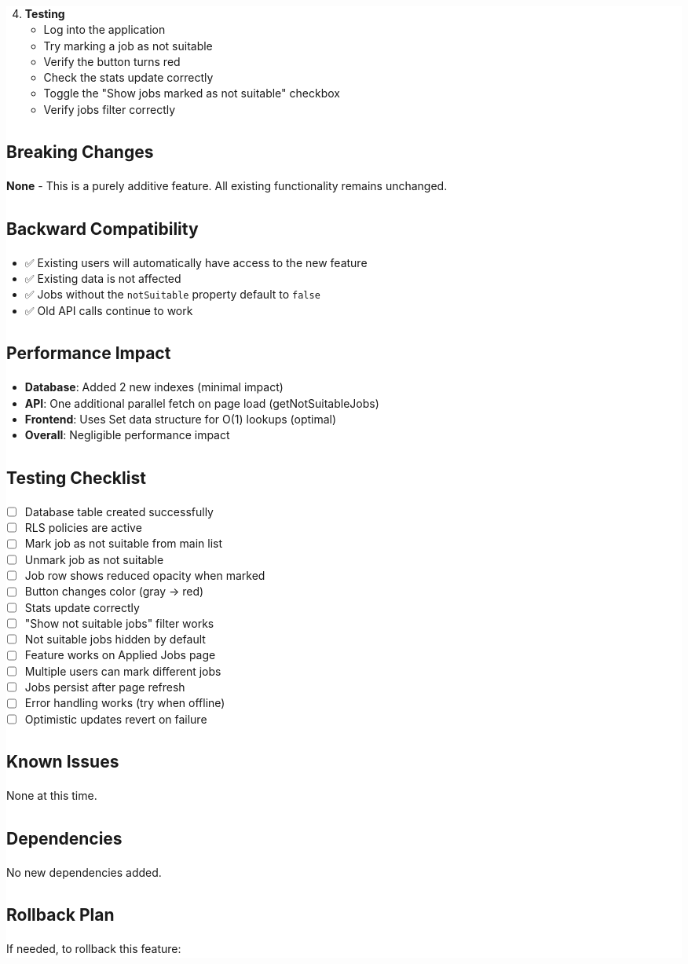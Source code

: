 4. **Testing**
   - Log into the application
   - Try marking a job as not suitable
   - Verify the button turns red
   - Check the stats update correctly
   - Toggle the "Show jobs marked as not suitable" checkbox
   - Verify jobs filter correctly

## Breaking Changes
**None** - This is a purely additive feature. All existing functionality remains unchanged.

## Backward Compatibility
- ✅ Existing users will automatically have access to the new feature
- ✅ Existing data is not affected
- ✅ Jobs without the `notSuitable` property default to `false`
- ✅ Old API calls continue to work

## Performance Impact
- **Database**: Added 2 new indexes (minimal impact)
- **API**: One additional parallel fetch on page load (getNotSuitableJobs)
- **Frontend**: Uses Set data structure for O(1) lookups (optimal)
- **Overall**: Negligible performance impact

## Testing Checklist

- [ ] Database table created successfully
- [ ] RLS policies are active
- [ ] Mark job as not suitable from main list
- [ ] Unmark job as not suitable
- [ ] Job row shows reduced opacity when marked
- [ ] Button changes color (gray → red)
- [ ] Stats update correctly
- [ ] "Show not suitable jobs" filter works
- [ ] Not suitable jobs hidden by default
- [ ] Feature works on Applied Jobs page
- [ ] Multiple users can mark different jobs
- [ ] Jobs persist after page refresh
- [ ] Error handling works (try when offline)
- [ ] Optimistic updates revert on failure

## Known Issues
None at this time.

## Dependencies
No new dependencies added.

## Rollback Plan
If needed, to rollback this feature:
